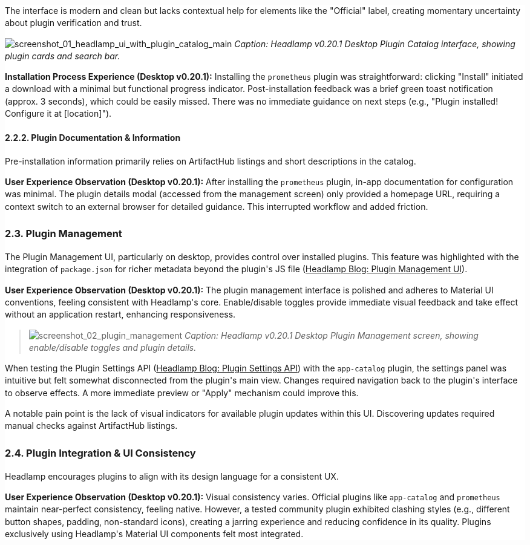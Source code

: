 The interface is modern and clean but lacks contextual help for elements like the "Official" label, creating momentary uncertainty about plugin verification and trust.

![screenshot_01_headlamp_ui_with_plugin_catalog_main](https://github.com/user-attachments/assets/d472ab90-8960-4438-beb0-894c397aa4f3)
*Caption: Headlamp v0.20.1 Desktop Plugin Catalog interface, showing plugin cards and search bar.*

**Installation Process Experience (Desktop v0.20.1):**
Installing the `prometheus` plugin was straightforward: clicking "Install" initiated a download with a minimal but functional progress indicator. Post-installation feedback was a brief green toast notification (approx. 3 seconds), which could be easily missed. There was no immediate guidance on next steps (e.g., "Plugin installed! Configure it at [location]").

#### 2.2.2. Plugin Documentation & Information
Pre-installation information primarily relies on ArtifactHub listings and short descriptions in the catalog.

**User Experience Observation (Desktop v0.20.1):**
After installing the `prometheus` plugin, in-app documentation for configuration was minimal. The plugin details modal (accessed from the management screen) only provided a homepage URL, requiring a context switch to an external browser for detailed guidance. This interrupted workflow and added friction.

### 2.3. Plugin Management
The Plugin Management UI, particularly on desktop, provides control over installed plugins. This feature was highlighted with the integration of `package.json` for richer metadata beyond the plugin's JS file ([Headlamp Blog: Plugin Management UI](https://headlamp.dev/blog/2023/09/18/plugin-management/)).

**User Experience Observation (Desktop v0.20.1):**
The plugin management interface is polished and adheres to Material UI conventions, feeling consistent with Headlamp's core. Enable/disable toggles provide immediate visual feedback and take effect without an application restart, enhancing responsiveness.

> ![screenshot_02_plugin_management](https://github.com/user-attachments/assets/e3c1bbef-7d10-4a24-9561-4ef852d38e11)
> *Caption: Headlamp v0.20.1 Desktop Plugin Management screen, showing enable/disable toggles and plugin details.*

When testing the Plugin Settings API ([Headlamp Blog: Plugin Settings API](https://headlamp.dev/blog/2024/05/27/plugin-settings/)) with the `app-catalog` plugin, the settings panel was intuitive but felt somewhat disconnected from the plugin's main view. Changes required navigation back to the plugin's interface to observe effects. A more immediate preview or "Apply" mechanism could improve this.

A notable pain point is the lack of visual indicators for available plugin updates within this UI. Discovering updates required manual checks against ArtifactHub listings.

### 2.4. Plugin Integration & UI Consistency
Headlamp encourages plugins to align with its design language for a consistent UX.

**User Experience Observation (Desktop v0.20.1):**
Visual consistency varies. Official plugins like `app-catalog` and `prometheus` maintain near-perfect consistency, feeling native. However, a tested community plugin exhibited clashing styles (e.g., different button shapes, padding, non-standard icons), creating a jarring experience and reducing confidence in its quality. Plugins exclusively using Headlamp's Material UI components felt most integrated.
